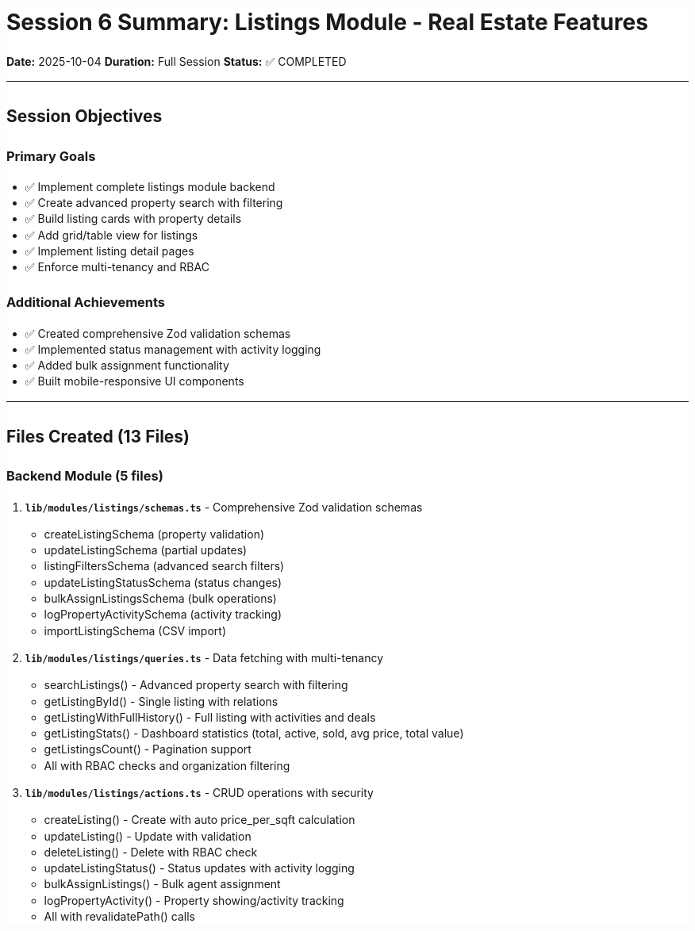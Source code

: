 # Session 6 Summary: Listings Module - Real Estate Features

**Date:** 2025-10-04
**Duration:** Full Session
**Status:** ✅ COMPLETED

---

## Session Objectives

### Primary Goals
- ✅ Implement complete listings module backend
- ✅ Create advanced property search with filtering
- ✅ Build listing cards with property details
- ✅ Add grid/table view for listings
- ✅ Implement listing detail pages
- ✅ Enforce multi-tenancy and RBAC

### Additional Achievements
- ✅ Created comprehensive Zod validation schemas
- ✅ Implemented status management with activity logging
- ✅ Added bulk assignment functionality
- ✅ Built mobile-responsive UI components

---

## Files Created (13 Files)

### Backend Module (5 files)
1. **`lib/modules/listings/schemas.ts`** - Comprehensive Zod validation schemas
   - createListingSchema (property validation)
   - updateListingSchema (partial updates)
   - listingFiltersSchema (advanced search filters)
   - updateListingStatusSchema (status changes)
   - bulkAssignListingsSchema (bulk operations)
   - logPropertyActivitySchema (activity tracking)
   - importListingSchema (CSV import)

2. **`lib/modules/listings/queries.ts`** - Data fetching with multi-tenancy
   - searchListings() - Advanced property search with filtering
   - getListingById() - Single listing with relations
   - getListingWithFullHistory() - Full listing with activities and deals
   - getListingStats() - Dashboard statistics (total, active, sold, avg price, total value)
   - getListingsCount() - Pagination support
   - All with RBAC checks and organization filtering

3. **`lib/modules/listings/actions.ts`** - CRUD operations with security
   - createListing() - Create with auto price_per_sqft calculation
   - updateListing() - Update with validation
   - deleteListing() - Delete with RBAC check
   - updateListingStatus() - Status updates with activity logging
   - bulkAssignListings() - Bulk agent assignment
   - logPropertyActivity() - Property showing/activity tracking
   - All with revalidatePath() calls
